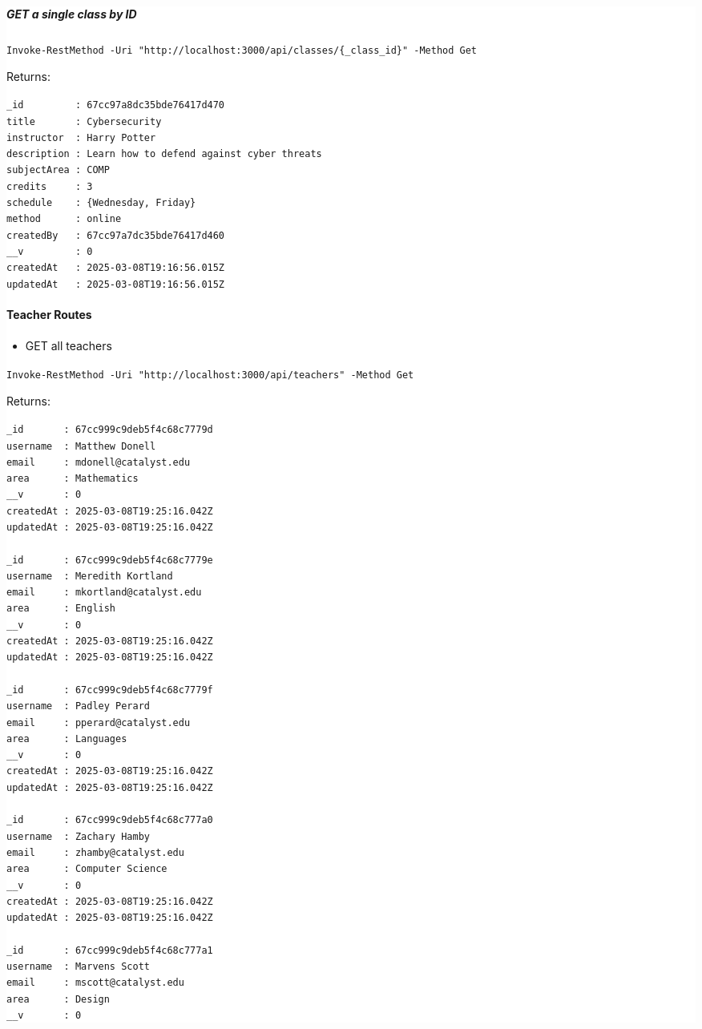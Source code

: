 ##### GET a single class by ID
```
Invoke-RestMethod -Uri "http://localhost:3000/api/classes/{_class_id}" -Method Get
```

Returns: 
```
_id         : 67cc97a8dc35bde76417d470
title       : Cybersecurity
instructor  : Harry Potter
description : Learn how to defend against cyber threats
subjectArea : COMP
credits     : 3
schedule    : {Wednesday, Friday}
method      : online
createdBy   : 67cc97a7dc35bde76417d460
__v         : 0
createdAt   : 2025-03-08T19:16:56.015Z
updatedAt   : 2025-03-08T19:16:56.015Z
```

#### Teacher Routes
- GET all teachers
```
Invoke-RestMethod -Uri "http://localhost:3000/api/teachers" -Method Get
```

Returns:
```
_id       : 67cc999c9deb5f4c68c7779d
username  : Matthew Donell
email     : mdonell@catalyst.edu
area      : Mathematics
__v       : 0
createdAt : 2025-03-08T19:25:16.042Z
updatedAt : 2025-03-08T19:25:16.042Z

_id       : 67cc999c9deb5f4c68c7779e
username  : Meredith Kortland
email     : mkortland@catalyst.edu
area      : English
__v       : 0
createdAt : 2025-03-08T19:25:16.042Z
updatedAt : 2025-03-08T19:25:16.042Z

_id       : 67cc999c9deb5f4c68c7779f
username  : Padley Perard
email     : pperard@catalyst.edu
area      : Languages
__v       : 0
createdAt : 2025-03-08T19:25:16.042Z
updatedAt : 2025-03-08T19:25:16.042Z

_id       : 67cc999c9deb5f4c68c777a0
username  : Zachary Hamby
email     : zhamby@catalyst.edu
area      : Computer Science
__v       : 0
createdAt : 2025-03-08T19:25:16.042Z
updatedAt : 2025-03-08T19:25:16.042Z

_id       : 67cc999c9deb5f4c68c777a1
username  : Marvens Scott
email     : mscott@catalyst.edu
area      : Design
__v       : 0
```